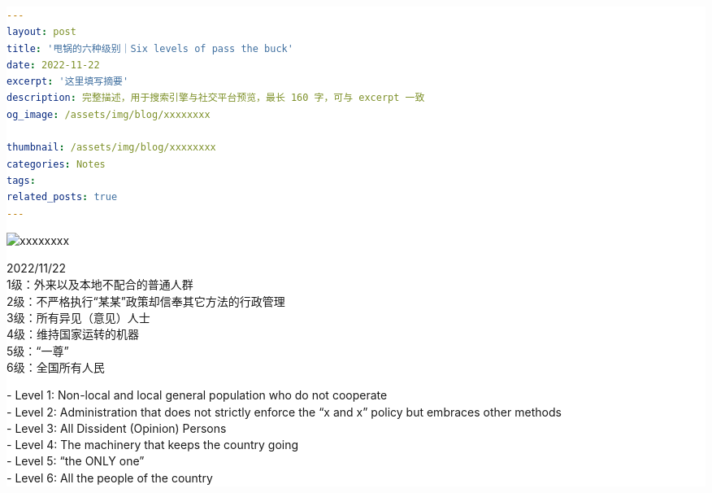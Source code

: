 ```yaml
---
layout: post
title: '甩锅的六种级别｜Six levels of pass the buck'
date: 2022-11-22
excerpt: '这里填写摘要'
description: 完整描述，用于搜索引擎与社交平台预览，最长 160 字，可与 excerpt 一致
og_image: /assets/img/blog/xxxxxxxx

thumbnail: /assets/img/blog/xxxxxxxx
categories: Notes
tags: 
related_posts: true
---
```


<img src="/assets/img/blog/xxxxxxxx" style="width:100%;" alt="xxxxxxxx">

2022/11/22  
1级：外来以及本地不配合的普通人群  
2级：不严格执行“某某”政策却信奉其它方法的行政管理  
3级：所有异见（意见）人士  
4级：维持国家运转的机器  
5级：“一尊”  
6级：全国所有人民  
  
\- Level 1: Non-local and local general population who do not cooperate  
\- Level 2: Administration that does not strictly enforce the “x and x” policy but embraces other methods  
\- Level 3: All Dissident (Opinion) Persons  
\- Level 4: The machinery that keeps the country going  
\- Level 5: “the ONLY one”  
\- Level 6: All the people of the country